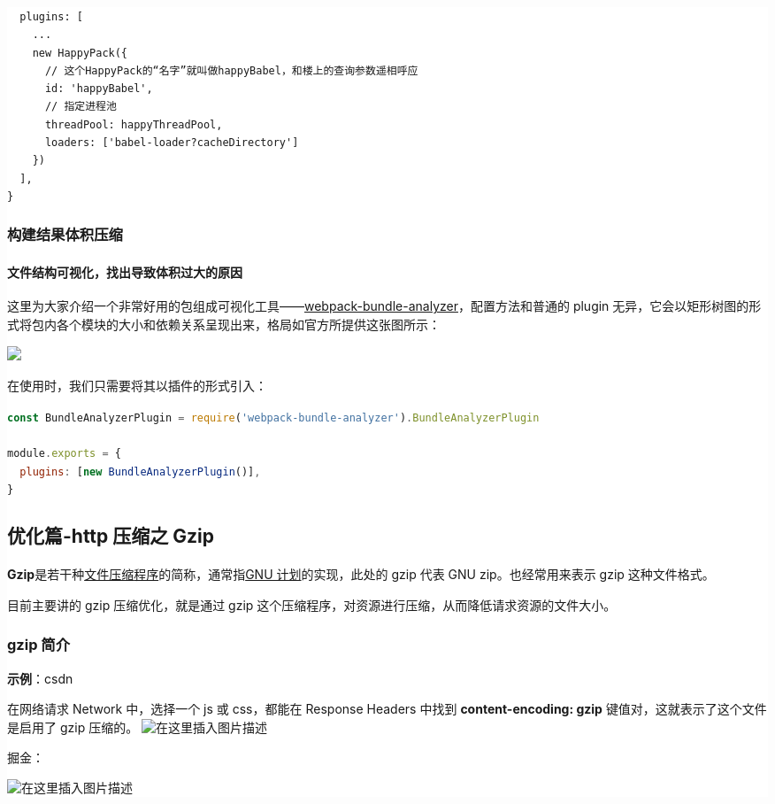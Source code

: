 ```
  plugins: [
    ...
    new HappyPack({
      // 这个HappyPack的“名字”就叫做happyBabel，和楼上的查询参数遥相呼应
      id: 'happyBabel',
      // 指定进程池
      threadPool: happyThreadPool,
      loaders: ['babel-loader?cacheDirectory']
    })
  ],
}

```

### 构建结果体积压缩

#### 文件结构可视化，找出导致体积过大的原因

这里为大家介绍一个非常好用的包组成可视化工具——[webpack-bundle-analyzer](https://www.npmjs.com/package/webpack-bundle-analyzer)，配置方法和普通的 plugin 无异，它会以矩形树图的形式将包内各个模块的大小和依赖关系呈现出来，格局如官方所提供这张图所示：

![](https://user-gold-cdn.xitu.io/2018/9/14/165d838010b20a4c?w=908&h=547&f=gif&s=3663774)

在使用时，我们只需要将其以插件的形式引入：

```javascript
const BundleAnalyzerPlugin = require('webpack-bundle-analyzer').BundleAnalyzerPlugin

module.exports = {
  plugins: [new BundleAnalyzerPlugin()],
}
```

## 优化篇-http 压缩之 Gzip

**Gzip**是若干种[文件压缩](https://zh.wikipedia.org/wiki/%E6%96%87%E4%BB%B6%E5%8E%8B%E7%BC%A9)[程序](https://zh.wikipedia.org/wiki/%E7%A8%8B%E5%BA%8F)的简称，通常指[GNU 计划](https://zh.wikipedia.org/wiki/GNU%E8%A8%88%E5%8A%83)的实现，此处的 gzip 代表 GNU zip。也经常用来表示 gzip 这种文件格式。

目前主要讲的 gzip 压缩优化，就是通过 gzip 这个压缩程序，对资源进行压缩，从而降低请求资源的文件大小。

### gzip 简介

**示例**：csdn

在网络请求 Network 中，选择一个 js 或 css，都能在 Response Headers 中找到 **content-encoding: gzip** 键值对，这就表示了这个文件是启用了 gzip 压缩的。
![在这里插入图片描述](https://img-blog.csdnimg.cn/2019090822573129.png?x-oss-process=image/watermark,type_ZmFuZ3poZW5naGVpdGk,shadow_10,text_aHR0cHM6Ly9ibG9nLmNzZG4ubmV0L2hvcGVfSXQ=,size_16,color_FFFFFF,t_70)

掘金：

![在这里插入图片描述](https://img-blog.csdnimg.cn/20190908225821250.png?x-oss-process=image/watermark,type_ZmFuZ3poZW5naGVpdGk,shadow_10,text_aHR0cHM6Ly9ibG9nLmNzZG4ubmV0L2hvcGVfSXQ=,size_16,color_FFFFFF,t_70)
